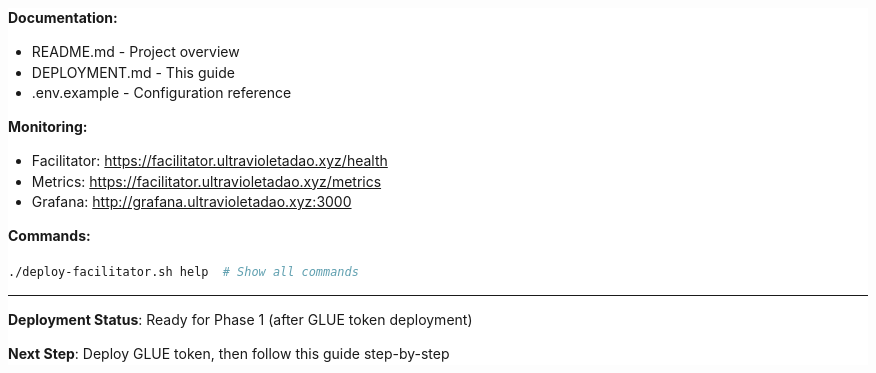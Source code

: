 **Documentation:**
- README.md - Project overview
- DEPLOYMENT.md - This guide
- .env.example - Configuration reference

**Monitoring:**
- Facilitator: https://facilitator.ultravioletadao.xyz/health
- Metrics: https://facilitator.ultravioletadao.xyz/metrics
- Grafana: http://grafana.ultravioletadao.xyz:3000

**Commands:**

```bash
./deploy-facilitator.sh help  # Show all commands
```

---

**Deployment Status**: Ready for Phase 1 (after GLUE token deployment)

**Next Step**: Deploy GLUE token, then follow this guide step-by-step
